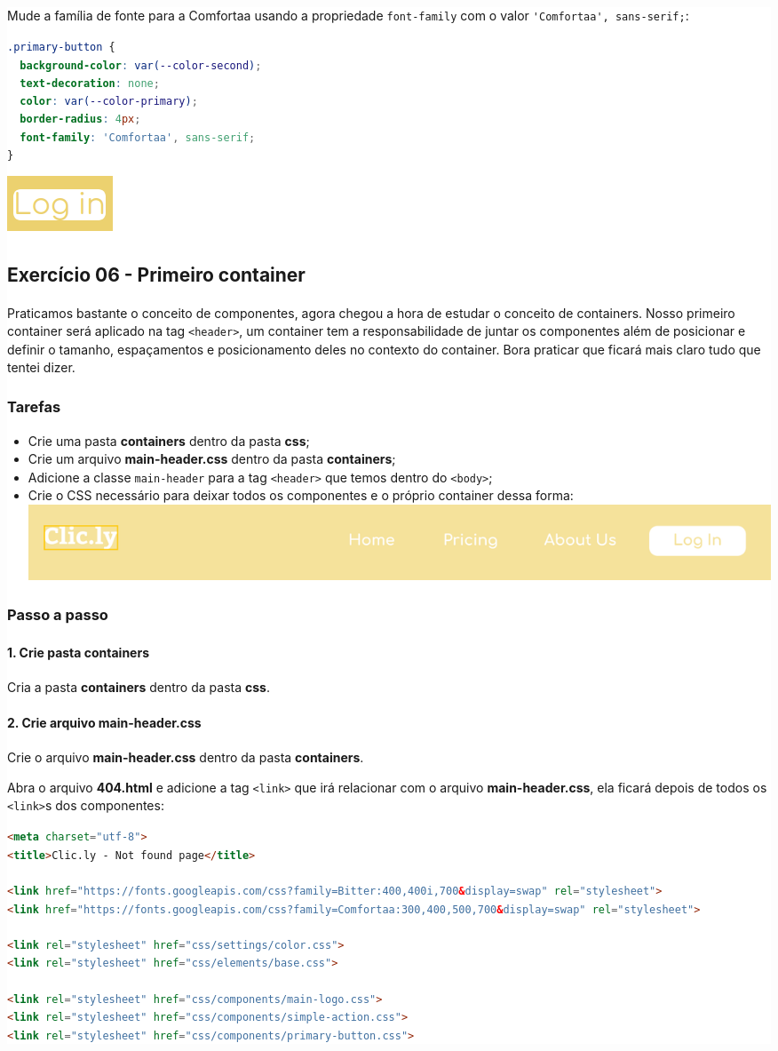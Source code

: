 Mude a família de fonte para a Comfortaa usando a propriedade `font-family` com o valor `'Comfortaa', sans-serif;`:

```css
.primary-button {
  background-color: var(--color-second);
  text-decoration: none;
  color: var(--color-primary);
  border-radius: 4px;
  font-family: 'Comfortaa', sans-serif;
}
```

![Componente primary-button com a fonte Comfortaa](img/5-primary-button.png)

<div class="page"/>

## Exercício 06 - Primeiro container
Praticamos bastante o conceito de componentes, agora chegou a hora de estudar o conceito de containers. Nosso primeiro container será aplicado na tag `<header>`, um container tem a responsabilidade de juntar os componentes além de posicionar e definir o tamanho, espaçamentos e posicionamento deles no contexto do container. Bora praticar que ficará mais claro tudo que tentei dizer.

### Tarefas
- Crie uma pasta **containers** dentro da pasta **css**;
- Crie um arquivo **main-header.css** dentro da pasta **containers**;
- Adicione a classe `main-header` para a tag `<header>` que temos dentro do `<body>`;
- Crie o CSS necessário para deixar todos os componentes e o próprio container dessa forma:
![Como o container main-header deve ficar](img/header-container.png)

### Passo a passo

#### 1. Crie pasta containers
Cria a pasta **containers** dentro da pasta **css**.

#### 2. Crie arquivo main-header.css
Crie o arquivo **main-header.css** dentro da pasta **containers**.

Abra o arquivo **404.html** e adicione a tag `<link>` que irá relacionar com o arquivo **main-header.css**, ela ficará depois de todos os `<link>`s dos componentes:

```html
<meta charset="utf-8">
<title>Clic.ly - Not found page</title>

<link href="https://fonts.googleapis.com/css?family=Bitter:400,400i,700&display=swap" rel="stylesheet"> 
<link href="https://fonts.googleapis.com/css?family=Comfortaa:300,400,500,700&display=swap" rel="stylesheet"> 

<link rel="stylesheet" href="css/settings/color.css">
<link rel="stylesheet" href="css/elements/base.css">

<link rel="stylesheet" href="css/components/main-logo.css">
<link rel="stylesheet" href="css/components/simple-action.css">
<link rel="stylesheet" href="css/components/primary-button.css">
```